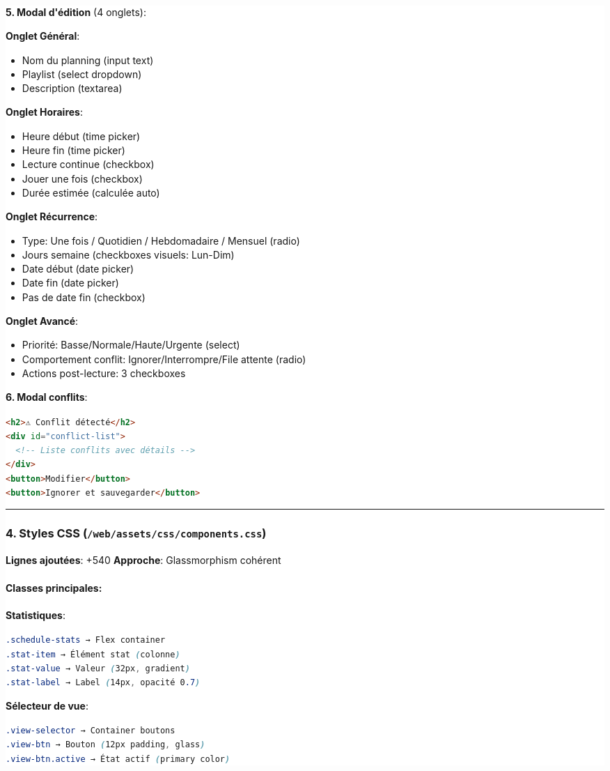 **5. Modal d'édition** (4 onglets):

**Onglet Général**:
- Nom du planning (input text)
- Playlist (select dropdown)
- Description (textarea)

**Onglet Horaires**:
- Heure début (time picker)
- Heure fin (time picker)
- Lecture continue (checkbox)
- Jouer une fois (checkbox)
- Durée estimée (calculée auto)

**Onglet Récurrence**:
- Type: Une fois / Quotidien / Hebdomadaire / Mensuel (radio)
- Jours semaine (checkboxes visuels: Lun-Dim)
- Date début (date picker)
- Date fin (date picker)
- Pas de date fin (checkbox)

**Onglet Avancé**:
- Priorité: Basse/Normale/Haute/Urgente (select)
- Comportement conflit: Ignorer/Interrompre/File attente (radio)
- Actions post-lecture: 3 checkboxes

**6. Modal conflits**:
```html
<h2>⚠️ Conflit détecté</h2>
<div id="conflict-list">
  <!-- Liste conflits avec détails -->
</div>
<button>Modifier</button>
<button>Ignorer et sauvegarder</button>
```

---

### 4. Styles CSS (`/web/assets/css/components.css`)

**Lignes ajoutées**: +540
**Approche**: Glassmorphism cohérent

#### Classes principales:

**Statistiques**:
```css
.schedule-stats → Flex container
.stat-item → Élément stat (colonne)
.stat-value → Valeur (32px, gradient)
.stat-label → Label (14px, opacité 0.7)
```

**Sélecteur de vue**:
```css
.view-selector → Container boutons
.view-btn → Bouton (12px padding, glass)
.view-btn.active → État actif (primary color)
```
